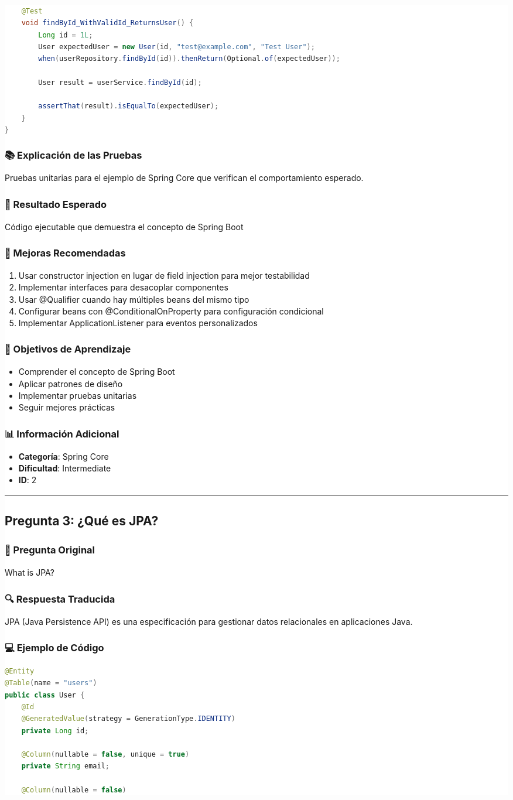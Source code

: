 ```java
    @Test
    void findById_WithValidId_ReturnsUser() {
        Long id = 1L;
        User expectedUser = new User(id, "test@example.com", "Test User");
        when(userRepository.findById(id)).thenReturn(Optional.of(expectedUser));
        
        User result = userService.findById(id);
        
        assertThat(result).isEqualTo(expectedUser);
    }
}
```

### 📚 Explicación de las Pruebas
Pruebas unitarias para el ejemplo de Spring Core que verifican el comportamiento esperado.

### 🎯 Resultado Esperado
Código ejecutable que demuestra el concepto de Spring Boot

### 🚀 Mejoras Recomendadas
1. Usar constructor injection en lugar de field injection para mejor testabilidad
2. Implementar interfaces para desacoplar componentes
3. Usar @Qualifier cuando hay múltiples beans del mismo tipo
4. Configurar beans con @ConditionalOnProperty para configuración condicional
5. Implementar ApplicationListener para eventos personalizados

### 📖 Objetivos de Aprendizaje
- Comprender el concepto de Spring Boot
- Aplicar patrones de diseño
- Implementar pruebas unitarias
- Seguir mejores prácticas

### 📊 Información Adicional
- **Categoría**: Spring Core
- **Dificultad**: Intermediate
- **ID**: 2

---

## Pregunta 3: ¿Qué es JPA?

### 📝 Pregunta Original
What is JPA?

### 🔍 Respuesta Traducida
JPA (Java Persistence API) es una especificación para gestionar datos relacionales en aplicaciones Java.

### 💻 Ejemplo de Código
```java
@Entity
@Table(name = "users")
public class User {
    @Id
    @GeneratedValue(strategy = GenerationType.IDENTITY)
    private Long id;
    
    @Column(nullable = false, unique = true)
    private String email;
    
    @Column(nullable = false)
```